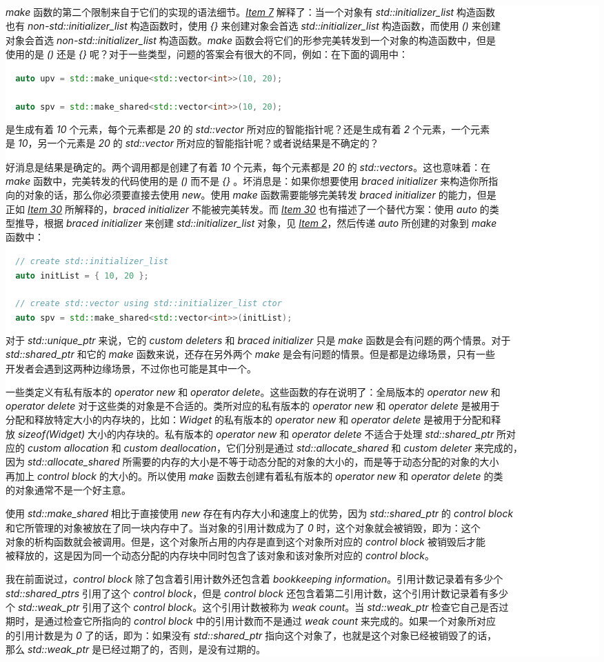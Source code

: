_make_ 函数的第二个限制来自于它们的实现的语法细节。[_Item 7_](./Chapter%203.md#item-7-创建对象时区分--和-) 解释了：当一个对象有 _std::initializer_list_ 构造函数  
也有 _non-std::initializer_list_ 构造函数时，使用 _{}_ 来创建对象会首选 _std::initializer_list_ 构造函数，而使用 _()_ 来创建  
对象会首选 _non-std::initializer_list_ 构造函数。_make_ 函数会将它们的形参完美转发到一个对象的构造函数中，但是  
使用的是 _()_ 还是 _{}_ 呢？对于一些类型，问题的答案会有很大的不同，例如：在下面的调用中：
```C++
  auto upv = std::make_unique<std::vector<int>>(10, 20);

  auto spv = std::make_shared<std::vector<int>>(10, 20);
```  
是生成有着 _10_ 个元素，每个元素都是 _20_ 的 _std::vector_ 所对应的智能指针呢？还是生成有着 _2_ 个元素，一个元素  
是 _10_，另一个元素是 _20_ 的 _std::vector_ 所对应的智能指针呢？或者说结果是不确定的？

好消息是结果是确定的。两个调用都是创建了有着 _10_ 个元素，每个元素都是 _20_ 的 _std::vectors_。这也意味着：在  
_make_ 函数中，完美转发的代码使用的是 _()_ 而不是 _{}_ 。坏消息是：如果你想要使用 _braced initializer_ 来构造你所指  
向的对象的话，那么你必须要直接去使用 _new_。使用 _make_ 函数需要能够完美转发 _braced initializer_ 的能力，但是  
正如 [_Item 30_](./Chapter%205.md#item-30-熟悉完美转发的失败场景) 所解释的，_braced initializer_ 不能被完美转发。而  [_Item 30_](./Chapter%205.md#item-30-熟悉完美转发的失败场景) 也有描述了一个替代方案：使用 _auto_ 的类  
型推导，根据 _braced initializer_ 来创建 _std::initializer_list_ 对象，见 [_Item 2_](./Chapter%201.md#item-2-理解-auto-的类型推导)，然后传递 _auto_ 所创建的对象到 _make_  
函数中：
```C++
  // create std::initializer_list
  auto initList = { 10, 20 };
  
  // create std::vector using std::initializer_list ctor
  auto spv = std::make_shared<std::vector<int>>(initList);
```  
对于 _std::unique_ptr_ 来说，它的 _custom deleters_ 和 _braced initializer_ 只是 _make_ 函数是会有问题的两个情景。对于  
_std::shared_ptr_ 和它的 _make_ 函数来说，还存在另外两个 _make_ 是会有问题的情景。但是都是边缘场景，只有一些  
开发者会遇到这两种边缘场景，不过你也可能是其中一个。

一些类定义有私有版本的 _operator new_ 和 _operator delete_。这些函数的存在说明了：全局版本的 _operator new_ 和   
_operator delete_ 对于这些类的对象是不合适的。类所对应的私有版本的 _operator new_ 和 _operator delete_ 是被用于  
分配和释放特定大小的内存块的，比如：_Widget_ 的私有版本的 _operator new_ 和 _operator delete_ 是被用于分配和释  
放 _sizeof(Widget)_ 大小的内存块的。私有版本的 _operator new_ 和 _operator delete_ 不适合于处理 _std::shared_ptr_ 所对  
应的 _custom allocation_ 和 _custom deallocation_，它们分别是通过 _std::allocate_shared_ 和 _custom deleter_ 来完成的，  
因为 _std::allocate_shared_ 所需要的内存的大小是不等于动态分配的对象的大小的，而是等于动态分配的对象的大小  
再加上 _control block_ 的大小的。所以使用 _make_ 函数去创建有着私有版本的 _operator new_ 和 _operator delete_ 的类  
的对象通常不是一个好主意。

使用 _std::make_shared_ 相比于直接使用 _new_ 存在有内存大小和速度上的优势，因为 _std::shared_ptr_ 的 _control block_  
和它所管理的对象被放在了同一块内存中了。当对象的引用计数成为了 _0_ 时，这个对象就会被销毁，即为：这个  
对象的析构函数就会被调用。但是，这个对象所占用的内存是直到这个对象所对应的 _control block_ 被销毁后才能  
被释放的，这是因为同一个动态分配的内存块中同时包含了该对象和该对象所对应的 _control block_。 

我在前面说过，_control block_ 除了包含着引用计数外还包含着 _bookkeeping information_。引用计数记录着有多少个  
_std::shared_ptrs_ 引用了这个 _control block_，但是 _control block_ 还包含着第二引用计数，这个引用计数记录着有多少  
个 _std::weak_ptr_ 引用了这个 _control block_。这个引用计数被称为 _weak count_。当 _std::weak_ptr_ 检查它自己是否过  
期时，是通过检查它所指向的 _control block_ 中的引用计数而不是通过 _weak count_ 来完成的。如果一个对象所对应  
的引用计数是为 _0_ 了的话，即为：如果没有 _std::shared_ptr_ 指向这个对象了，也就是这个对象已经被销毁了的话，  
那么 _std::weak_ptr_ 是已经过期了的，否则，是没有过期的。
